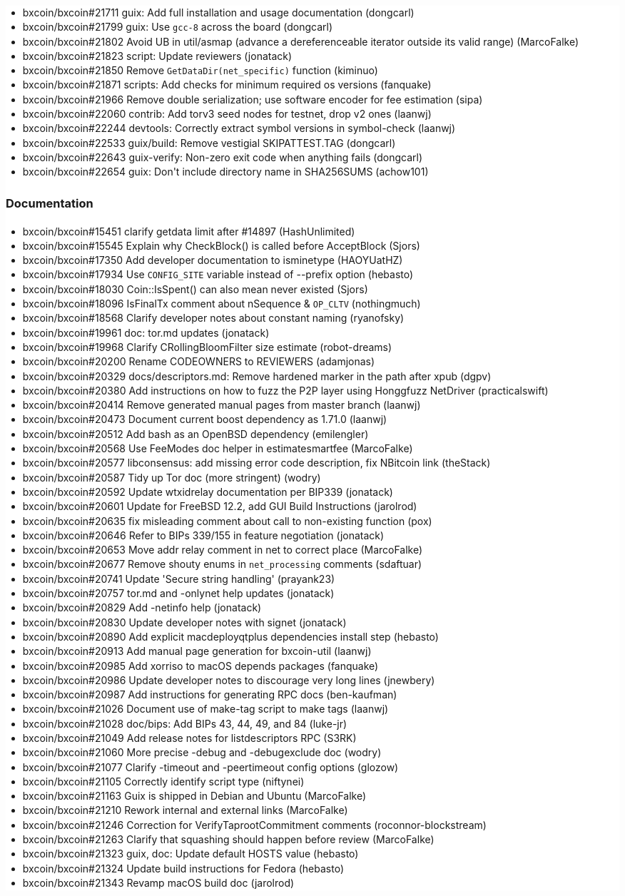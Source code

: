 - bxcoin/bxcoin#21711 guix: Add full installation and usage documentation (dongcarl)
- bxcoin/bxcoin#21799 guix: Use `gcc-8` across the board (dongcarl)
- bxcoin/bxcoin#21802 Avoid UB in util/asmap (advance a dereferenceable iterator outside its valid range) (MarcoFalke)
- bxcoin/bxcoin#21823 script: Update reviewers (jonatack)
- bxcoin/bxcoin#21850 Remove `GetDataDir(net_specific)` function (kiminuo)
- bxcoin/bxcoin#21871 scripts: Add checks for minimum required os versions (fanquake)
- bxcoin/bxcoin#21966 Remove double serialization; use software encoder for fee estimation (sipa)
- bxcoin/bxcoin#22060 contrib: Add torv3 seed nodes for testnet, drop v2 ones (laanwj)
- bxcoin/bxcoin#22244 devtools: Correctly extract symbol versions in symbol-check (laanwj)
- bxcoin/bxcoin#22533 guix/build: Remove vestigial SKIPATTEST.TAG (dongcarl)
- bxcoin/bxcoin#22643 guix-verify: Non-zero exit code when anything fails (dongcarl)
- bxcoin/bxcoin#22654 guix: Don't include directory name in SHA256SUMS (achow101)

### Documentation
- bxcoin/bxcoin#15451 clarify getdata limit after #14897 (HashUnlimited)
- bxcoin/bxcoin#15545 Explain why CheckBlock() is called before AcceptBlock (Sjors)
- bxcoin/bxcoin#17350 Add developer documentation to isminetype (HAOYUatHZ)
- bxcoin/bxcoin#17934 Use `CONFIG_SITE` variable instead of --prefix option (hebasto)
- bxcoin/bxcoin#18030 Coin::IsSpent() can also mean never existed (Sjors)
- bxcoin/bxcoin#18096 IsFinalTx comment about nSequence & `OP_CLTV` (nothingmuch)
- bxcoin/bxcoin#18568 Clarify developer notes about constant naming (ryanofsky)
- bxcoin/bxcoin#19961 doc: tor.md updates (jonatack)
- bxcoin/bxcoin#19968 Clarify CRollingBloomFilter size estimate (robot-dreams)
- bxcoin/bxcoin#20200 Rename CODEOWNERS to REVIEWERS (adamjonas)
- bxcoin/bxcoin#20329 docs/descriptors.md: Remove hardened marker in the path after xpub (dgpv)
- bxcoin/bxcoin#20380 Add instructions on how to fuzz the P2P layer using Honggfuzz NetDriver (practicalswift)
- bxcoin/bxcoin#20414 Remove generated manual pages from master branch (laanwj)
- bxcoin/bxcoin#20473 Document current boost dependency as 1.71.0 (laanwj)
- bxcoin/bxcoin#20512 Add bash as an OpenBSD dependency (emilengler)
- bxcoin/bxcoin#20568 Use FeeModes doc helper in estimatesmartfee (MarcoFalke)
- bxcoin/bxcoin#20577 libconsensus: add missing error code description, fix NBitcoin link (theStack)
- bxcoin/bxcoin#20587 Tidy up Tor doc (more stringent) (wodry)
- bxcoin/bxcoin#20592 Update wtxidrelay documentation per BIP339 (jonatack)
- bxcoin/bxcoin#20601 Update for FreeBSD 12.2, add GUI Build Instructions (jarolrod)
- bxcoin/bxcoin#20635 fix misleading comment about call to non-existing function (pox)
- bxcoin/bxcoin#20646 Refer to BIPs 339/155 in feature negotiation (jonatack)
- bxcoin/bxcoin#20653 Move addr relay comment in net to correct place (MarcoFalke)
- bxcoin/bxcoin#20677 Remove shouty enums in `net_processing` comments (sdaftuar)
- bxcoin/bxcoin#20741 Update 'Secure string handling' (prayank23)
- bxcoin/bxcoin#20757 tor.md and -onlynet help updates (jonatack)
- bxcoin/bxcoin#20829 Add -netinfo help (jonatack)
- bxcoin/bxcoin#20830 Update developer notes with signet (jonatack)
- bxcoin/bxcoin#20890 Add explicit macdeployqtplus dependencies install step (hebasto)
- bxcoin/bxcoin#20913 Add manual page generation for bxcoin-util (laanwj)
- bxcoin/bxcoin#20985 Add xorriso to macOS depends packages (fanquake)
- bxcoin/bxcoin#20986 Update developer notes to discourage very long lines (jnewbery)
- bxcoin/bxcoin#20987 Add instructions for generating RPC docs (ben-kaufman)
- bxcoin/bxcoin#21026 Document use of make-tag script to make tags (laanwj)
- bxcoin/bxcoin#21028 doc/bips: Add BIPs 43, 44, 49, and 84 (luke-jr)
- bxcoin/bxcoin#21049 Add release notes for listdescriptors RPC (S3RK)
- bxcoin/bxcoin#21060 More precise -debug and -debugexclude doc (wodry)
- bxcoin/bxcoin#21077 Clarify -timeout and -peertimeout config options (glozow)
- bxcoin/bxcoin#21105 Correctly identify script type (niftynei)
- bxcoin/bxcoin#21163 Guix is shipped in Debian and Ubuntu (MarcoFalke)
- bxcoin/bxcoin#21210 Rework internal and external links (MarcoFalke)
- bxcoin/bxcoin#21246 Correction for VerifyTaprootCommitment comments (roconnor-blockstream)
- bxcoin/bxcoin#21263 Clarify that squashing should happen before review (MarcoFalke)
- bxcoin/bxcoin#21323 guix, doc: Update default HOSTS value (hebasto)
- bxcoin/bxcoin#21324 Update build instructions for Fedora (hebasto)
- bxcoin/bxcoin#21343 Revamp macOS build doc (jarolrod)
